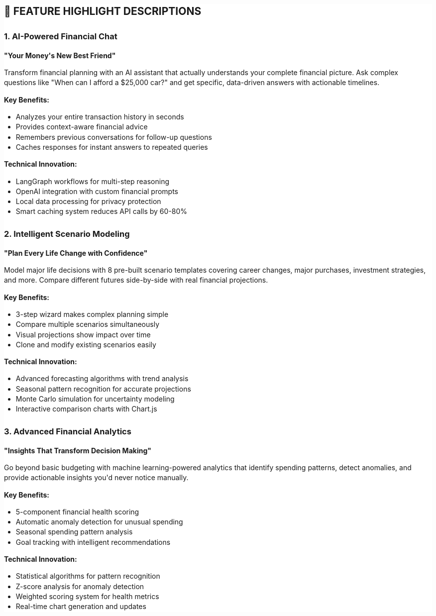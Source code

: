 
## 🌟 **FEATURE HIGHLIGHT DESCRIPTIONS**

### **1. AI-Powered Financial Chat**
**"Your Money's New Best Friend"**

Transform financial planning with an AI assistant that actually understands your complete financial picture. Ask complex questions like "When can I afford a $25,000 car?" and get specific, data-driven answers with actionable timelines.

**Key Benefits:**
- Analyzes your entire transaction history in seconds
- Provides context-aware financial advice
- Remembers previous conversations for follow-up questions
- Caches responses for instant answers to repeated queries

**Technical Innovation:**
- LangGraph workflows for multi-step reasoning
- OpenAI integration with custom financial prompts
- Local data processing for privacy protection
- Smart caching system reduces API calls by 60-80%

### **2. Intelligent Scenario Modeling**
**"Plan Every Life Change with Confidence"**

Model major life decisions with 8 pre-built scenario templates covering career changes, major purchases, investment strategies, and more. Compare different futures side-by-side with real financial projections.

**Key Benefits:**
- 3-step wizard makes complex planning simple
- Compare multiple scenarios simultaneously
- Visual projections show impact over time
- Clone and modify existing scenarios easily

**Technical Innovation:**
- Advanced forecasting algorithms with trend analysis
- Seasonal pattern recognition for accurate projections
- Monte Carlo simulation for uncertainty modeling
- Interactive comparison charts with Chart.js

### **3. Advanced Financial Analytics**
**"Insights That Transform Decision Making"**

Go beyond basic budgeting with machine learning-powered analytics that identify spending patterns, detect anomalies, and provide actionable insights you'd never notice manually.

**Key Benefits:**
- 5-component financial health scoring
- Automatic anomaly detection for unusual spending
- Seasonal spending pattern analysis
- Goal tracking with intelligent recommendations

**Technical Innovation:**
- Statistical algorithms for pattern recognition
- Z-score analysis for anomaly detection
- Weighted scoring system for health metrics
- Real-time chart generation and updates

